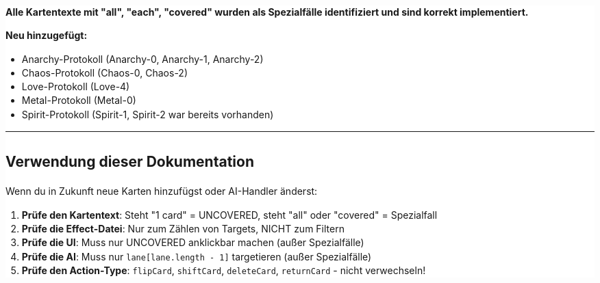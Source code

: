**Alle Kartentexte mit "all", "each", "covered" wurden als Spezialfälle identifiziert und sind korrekt implementiert.**

**Neu hinzugefügt:**
- Anarchy-Protokoll (Anarchy-0, Anarchy-1, Anarchy-2)
- Chaos-Protokoll (Chaos-0, Chaos-2)
- Love-Protokoll (Love-4)
- Metal-Protokoll (Metal-0)
- Spirit-Protokoll (Spirit-1, Spirit-2 war bereits vorhanden)

---

## Verwendung dieser Dokumentation

Wenn du in Zukunft neue Karten hinzufügst oder AI-Handler änderst:

1. **Prüfe den Kartentext**: Steht "1 card" = UNCOVERED, steht "all" oder "covered" = Spezialfall
2. **Prüfe die Effect-Datei**: Nur zum Zählen von Targets, NICHT zum Filtern
3. **Prüfe die UI**: Muss nur UNCOVERED anklickbar machen (außer Spezialfälle)
4. **Prüfe die AI**: Muss nur `lane[lane.length - 1]` targetieren (außer Spezialfälle)
5. **Prüfe den Action-Type**: `flipCard`, `shiftCard`, `deleteCard`, `returnCard` - nicht verwechseln!
